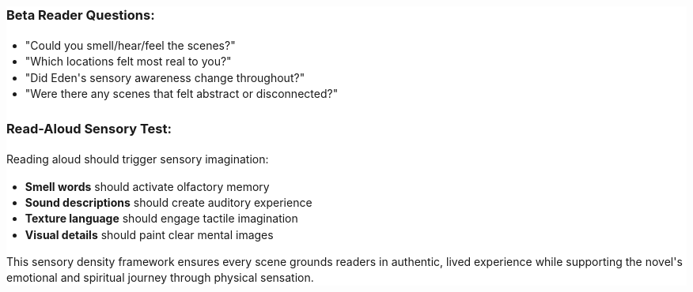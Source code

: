 ### **Beta Reader Questions**:
- "Could you smell/hear/feel the scenes?"
- "Which locations felt most real to you?"
- "Did Eden's sensory awareness change throughout?"
- "Were there any scenes that felt abstract or disconnected?"

### **Read-Aloud Sensory Test**:
Reading aloud should trigger sensory imagination:
- **Smell words** should activate olfactory memory
- **Sound descriptions** should create auditory experience
- **Texture language** should engage tactile imagination
- **Visual details** should paint clear mental images

This sensory density framework ensures every scene grounds readers in authentic, lived experience while supporting the novel's emotional and spiritual journey through physical sensation.
